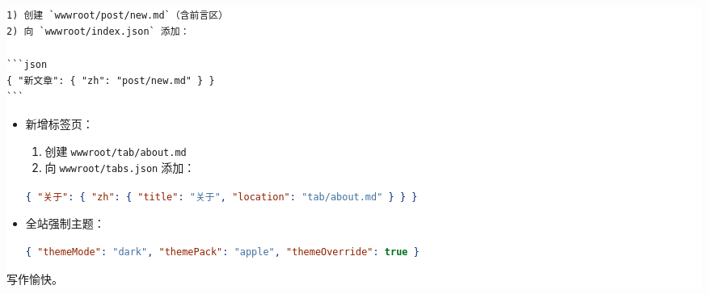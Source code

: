 	1) 创建 `wwwroot/post/new.md`（含前言区）
	2) 向 `wwwroot/index.json` 添加：

	```json
	{ "新文章": { "zh": "post/new.md" } }
	```

- 新增标签页：

	1) 创建 `wwwroot/tab/about.md`
	2) 向 `wwwroot/tabs.json` 添加：

	```json
	{ "关于": { "zh": { "title": "关于", "location": "tab/about.md" } } }
	```

- 全站强制主题：

	```json
	{ "themeMode": "dark", "themePack": "apple", "themeOverride": true }
	```

写作愉快。

